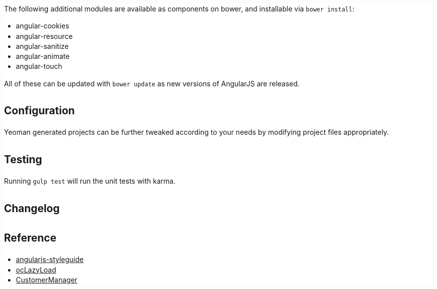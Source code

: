 
The following additional modules are available as components on bower, and installable via `bower install`:

* angular-cookies
* angular-resource
* angular-sanitize
* angular-animate
* angular-touch

All of these can be updated with `bower update` as new versions of AngularJS are released.

## Configuration
Yeoman generated projects can be further tweaked according to your needs by modifying project files appropriately.

## Testing
Running `gulp test` will run the unit tests with karma.

## Changelog

## Reference
* [angularjs-styleguide](https://github.com/johnpapa/angularjs-styleguide) 
* [ocLazyLoad](https://github.com/ocombe/ocLazyLoad)
* [CustomerManager](https://github.com/DanWahlin/CustomerManager)